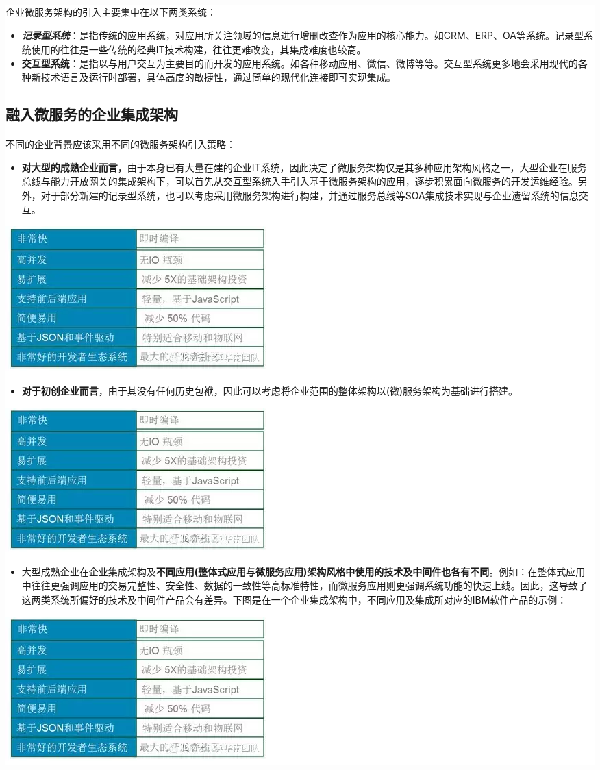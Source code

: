 企业微服务架构的引入主要集中在以下两类系统：

- ***记录型系统***：是指传统的应用系统，对应用所关注领域的信息进行增删改查作为应用的核心能力。如CRM、ERP、OA等系统。记录型系统使用的往往是一些传统的经典IT技术构建，往往更难改变，其集成难度也较高。
- **交互型系统**：是指以与用户交互为主要目的而开发的应用系统。如各种移动应用、微信、微博等等。交互型系统更多地会采用现代的各种新技术语言及运行时部署，具体高度的敏捷性，通过简单的现代化连接即可实现集成。

## 融入微服务的企业集成架构

不同的企业背景应该采用不同的微服务架构引入策略：

- **对大型的成熟企业而言**，由于本身已有大量在建的企业IT系统，因此决定了微服务架构仅是其多种应用架构风格之一，大型企业在服务总线与能力开放网关的集成架构下，可以首先从交互型系统入手引入基于微服务架构的应用，逐步积累面向微服务的开发运维经验。另外，对于部分新建的记录型系统，也可以考虑采用微服务架构进行构建，并通过服务总线等SOA集成技术实现与企业遗留系统的信息交互。

![img](assets/640.webp)

- **对于初创企业而言**，由于其没有任何历史包袱，因此可以考虑将企业范围的整体架构以(微)服务架构为基础进行搭建。

![img](assets/640.webp)

- 大型成熟企业在企业集成架构及**不同应用(整体式应用与微服务应用)架构风格中使用的技术及中间件也各有不同**。例如：在整体式应用中往往更强调应用的交易完整性、安全性、数据的一致性等高标准特性，而微服务应用则更强调系统功能的快速上线。因此，这导致了这两类系统所偏好的技术及中间件产品会有差异。下图是在一个企业集成架构中，不同应用及集成所对应的IBM软件产品的示例：

![img](assets/640.webp)
